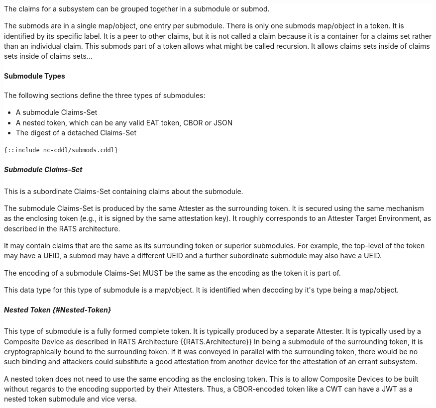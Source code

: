 The claims for a subsystem can be grouped together in a submodule or submod.

The submods are in a single map/object, one entry per submodule.
There is only one submods map/object in a token. It is
identified by its specific label. It is a peer to other claims, but it
is not called a claim because it is a container for a claims set rather
than an individual claim. This submods part of a token allows what
might be called recursion. It allows claims sets inside of claims sets
inside of claims sets...


#### Submodule Types

The following sections define the three types of submodules:

* A submodule Claims-Set
* A nested token, which can be any valid EAT token, CBOR or JSON
* The digest of a detached Claims-Set

~~~~CDDL
{::include nc-cddl/submods.cddl}
~~~~

##### Submodule Claims-Set

This is a subordinate Claims-Set containing claims about the submodule.

The submodule Claims-Set is produced by the same Attester as the surrounding token.
It is secured using the same mechanism as the enclosing token (e.g., it is signed by the same attestation key).
It roughly corresponds to an Attester Target Environment, as described in the RATS architecture.

It may contain claims that are the same as its surrounding token or superior submodules. 
For example, the top-level of the token may have a UEID, a submod may have a different UEID and a further subordinate submodule may also have a UEID.

The encoding of a submodule Claims-Set MUST be the same as the encoding as the token it is part of.

This data type for this type of submodule is a map/object.
It is identified when decoding by it's type being a map/object.


##### Nested Token {#Nested-Token}

This type of submodule is a fully formed complete token.
It is typically produced by a separate Attester.
It is typically used by a Composite Device as described in RATS Architecture {{RATS.Architecture}}
In being a submodule of the surrounding token, it is cryptographically bound to the surrounding token.
If it was conveyed in parallel with the surrounding token, there would be no such binding and attackers could substitute a good attestation from another device for the attestation of an errant subsystem.

A nested token does not need to use the same encoding as the enclosing token.
This is to allow Composite Devices to be built without regards to the encoding supported by their Attesters.
Thus, a CBOR-encoded token like a CWT can have a JWT as a nested token submodule and vice versa.
